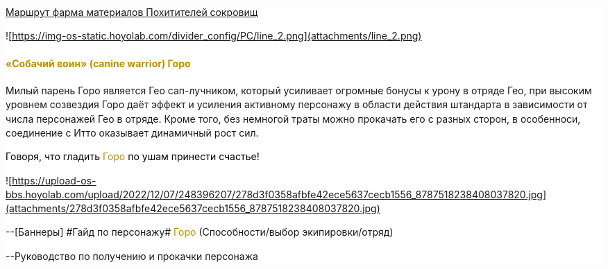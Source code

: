 

[Маршрут фарма материалов Похитителей сокровищ](../12308529/article)



![https://img-os-static.hoyolab.com/divider_config/PC/line_2.png](attachments/line_2.png)

#### <span style="color: rgb(190, 143, 0)">«Собачий воин» (canine warrior) Горо</span>

Милый парень Горо является Гео сап-лучником, который усиливает огромные бонусы к урону в отряде Гео, при высоким уровнем созвездия Горо даёт эффект и усиления активному персонажу в области действия штандарта в зависимости от числа персонажей Гео в отряде. Кроме того, без немногой траты можно прокачать его с разных сторон, в особенноси, соединение с Итто оказывает динамичный рост сил.  



<span style="color: rgb(0, 0, 0)">Говоря, что гладить </span><span style="color: rgb(190, 143, 0)">Горо</span><span style="color: rgb(0, 0, 0)"> по ушам принести счастье!</span>

![https://upload-os-bbs.hoyolab.com/upload/2022/12/07/248396207/278d3f0358afbfe42ece5637cecb1556_8787518238408037820.jpg](attachments/278d3f0358afbfe42ece5637cecb1556_8787518238408037820.jpg)

--[Баннеры] #Гайд по персонажу# <span style="color: rgb(190, 143, 0)">Горо</span> (Способности/выбор экипировки/отряд)





--Руководство по получению и прокачки персонажа
